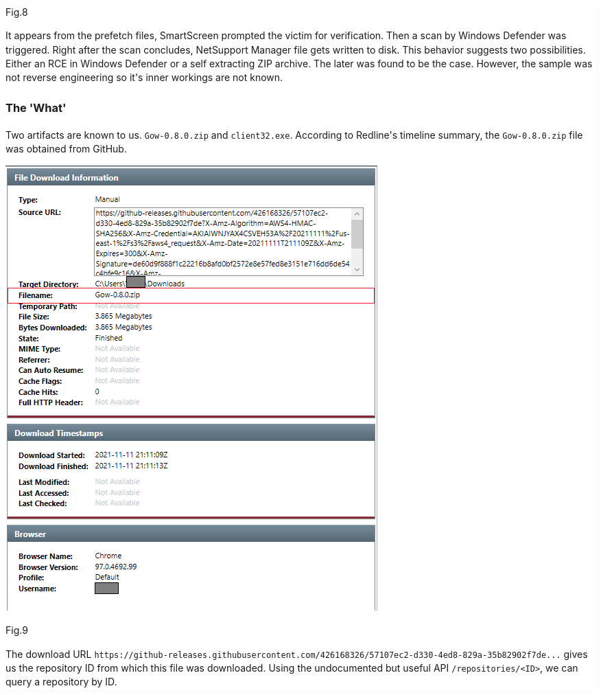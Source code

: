 Fig.8

It appears from the prefetch files, SmartScreen prompted the victim for verification. Then a scan by Windows Defender was triggered. Right after the scan concludes, NetSupport Manager file gets written to disk. This behavior suggests two possibilities. Either an RCE in Windows Defender or a self extracting ZIP archive. The later was found to be the case. However, the sample was not reverse engineering so it's inner workings are not known.

<h3><b>The 'What'</b></h3>

Two artifacts are known to us. `Gow-0.8.0.zip` and `client32.exe`. According to Redline's timeline summary, the `Gow-0.8.0.zip` file was obtained from GitHub.

![gow-download](/assets/images/download_dets.png)

Fig.9

The download URL `https://github-releases.githubusercontent.com/426168326/57107ec2-d330-4ed8-829a-35b82902f7de...` gives us the repository ID from which this file was downloaded. Using the undocumented but useful API `/repositories/<ID>`, we can query a repository by ID. 
